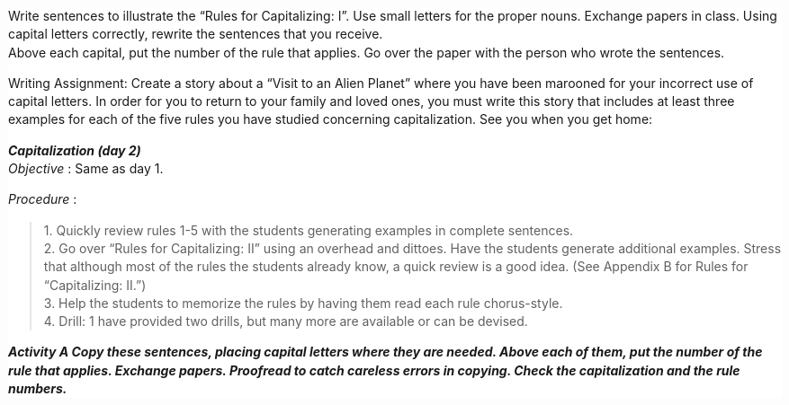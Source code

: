 </i>
Write sentences to illustrate the “Rules for Capitalizing: I”. Use small letters for the proper nouns. Exchange papers in class. Using capital letters correctly, rewrite the sentences that you receive.
</i>
</b>
<br/>
Above each capital, put the number of the rule that applies. Go over the paper with the person who wrote the sentences.
</p>
<p>
Writing Assignment: Create a story about a “Visit to an Alien Planet” where you have been marooned for your incorrect use of capital letters. In order for you to return to your family and loved ones, you must write this story that includes at least three examples for each of the five rules you have studied concerning capitalization. See you when you get home:
</p>
<p>
<b>
<i>
Capitalization (day 2)
</i>
</b>
<br/>
<i>
Objective
</i>
: Same as day 1.
</p>
<p>
<i>
Procedure
</i>
:
</p>
<blockquote>
<dl>
<dt>
1. Quickly review rules 1-5 with the students generating examples in complete sentences.
<dt>
2. Go over “Rules for Capitalizing: II” using an overhead and dittoes. Have the students generate additional examples. Stress that although most of the rules the students already know, a quick review is a good idea. (See Appendix B for Rules for “Capitalizing: II.”)
<dt>
3. Help the students to memorize the rules by having them read each rule chorus-style.
<dt>
4. Drill: 1 have provided two drills, but many more are available or can be devised.
</dt>
</dt>
</dt>
</dt>
</dl>
</blockquote>
<p>
<b>
<i>
<i>
<b>
Activity A
</b>
</i>
Copy these sentences, placing capital letters where they are needed. Above each of them, put the number of the rule that applies. Exchange papers. Proofread to catch careless errors in copying. Check the capitalization and the rule numbers.
</i>